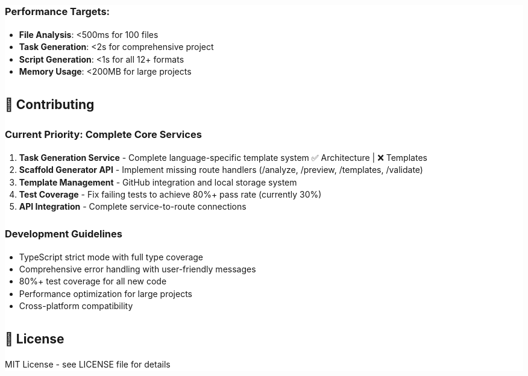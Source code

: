 ### Performance Targets:
- **File Analysis**: <500ms for 100 files
- **Task Generation**: <2s for comprehensive project  
- **Script Generation**: <1s for all 12+ formats
- **Memory Usage**: <200MB for large projects

## 📝 Contributing

### Current Priority: Complete Core Services
1. **Task Generation Service** - Complete language-specific template system ✅ Architecture | ❌ Templates
2. **Scaffold Generator API** - Implement missing route handlers (/analyze, /preview, /templates, /validate)
3. **Template Management** - GitHub integration and local storage system
4. **Test Coverage** - Fix failing tests to achieve 80%+ pass rate (currently 30%)
5. **API Integration** - Complete service-to-route connections

### Development Guidelines
- TypeScript strict mode with full type coverage
- Comprehensive error handling with user-friendly messages
- 80%+ test coverage for all new code
- Performance optimization for large projects
- Cross-platform compatibility

## 📄 License

MIT License - see LICENSE file for details